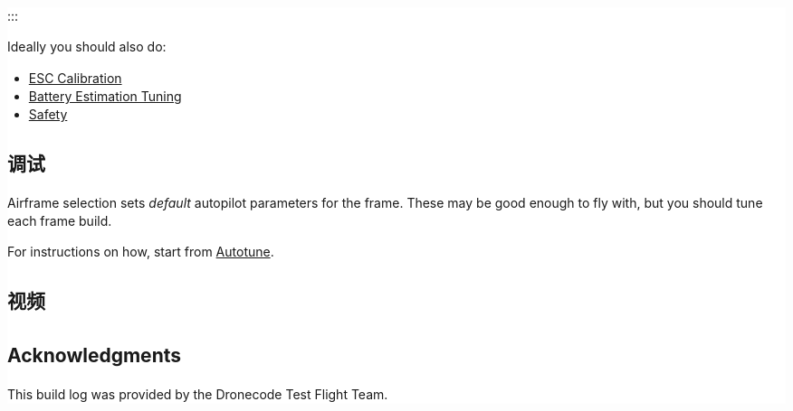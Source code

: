 :::

Ideally you should also do:

- [ESC Calibration](../advanced_config/esc_calibration.md)
- [Battery Estimation Tuning](../config/battery.md)
- [Safety](../config/safety.md)

## 调试

Airframe selection sets _default_ autopilot parameters for the frame.
These may be good enough to fly with, but you should tune each frame build.

For instructions on how, start from [Autotune](../config/autotune_mc.md).

## 视频

<lite-youtube videoid="r-IkaVpN1Ko" title="CUAV V5+"/>

## Acknowledgments

This build log was provided by the Dronecode Test Flight Team.
